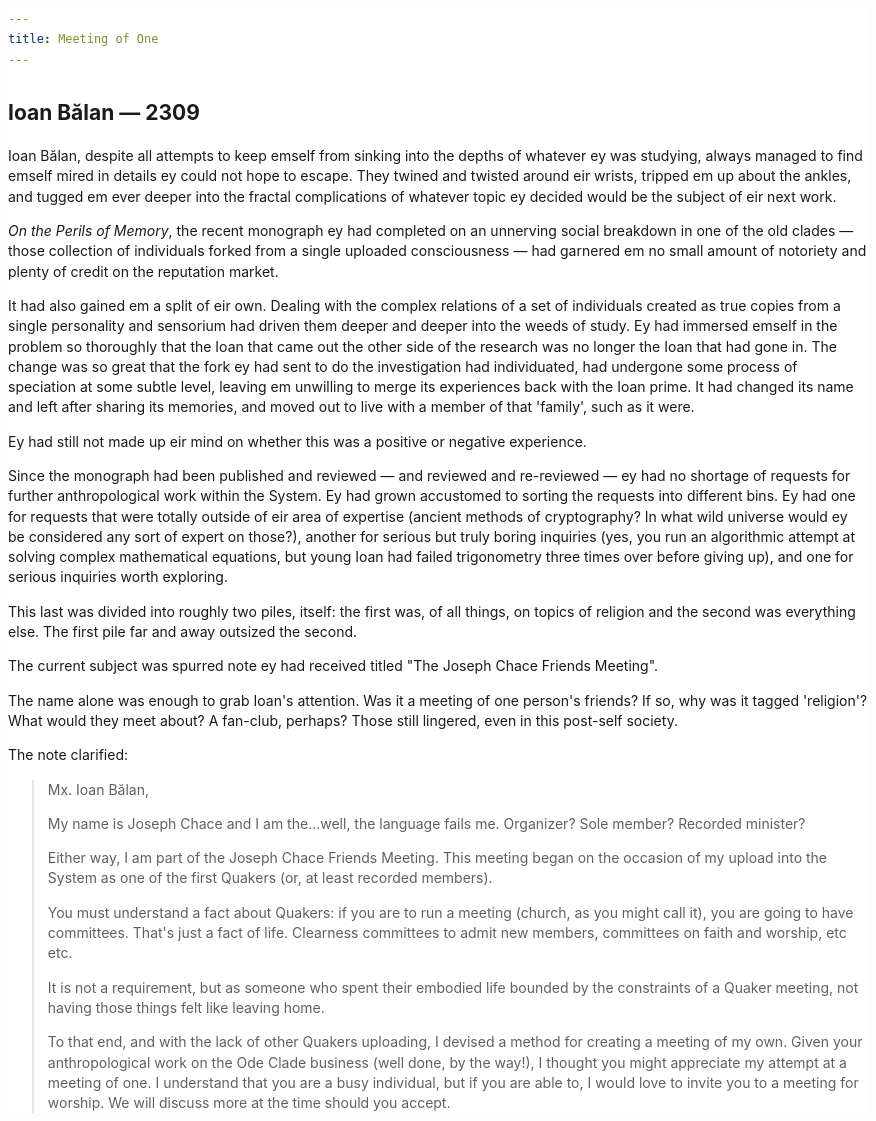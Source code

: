 ```yaml
---
title: Meeting of One
---
```


## Ioan Bălan — 2309

Ioan Bălan, despite all attempts to keep emself from sinking into the depths of whatever ey was studying, always managed to find emself mired in details ey could not hope to escape. They twined and twisted around eir wrists, tripped em up about the ankles, and tugged em ever deeper into the fractal complications of whatever topic ey decided would be the subject of eir next work.

*On the Perils of Memory*, the recent monograph ey had completed on an unnerving social breakdown in one of the old clades — those collection of individuals forked from a single uploaded consciousness — had garnered em no small amount of notoriety and plenty of credit on the reputation market.

It had also gained em a split of eir own. Dealing with the complex relations of a set of individuals created as true copies from a single personality and sensorium had driven them deeper and deeper into the weeds of study. Ey had immersed emself in the problem so thoroughly that the Ioan that came out the other side of the research was no longer the Ioan that had gone in. The change was so great that the fork ey had sent to do the investigation had individuated, had undergone some process of speciation at some subtle level, leaving em unwilling to merge its experiences back with the Ioan prime. It had changed its name and left after sharing its memories, and moved out to live with a member of that 'family', such as it were.

Ey had still not made up eir mind on whether this was a positive or negative experience.

Since the monograph had been published and reviewed — and reviewed and re-reviewed — ey had no shortage of requests for further anthropological work within the System. Ey had grown accustomed to sorting the requests into different bins. Ey had one for requests that were totally outside of eir area of expertise (ancient methods of cryptography? In what wild universe would ey be considered any sort of expert on those?), another for serious but truly boring inquiries (yes, you run an algorithmic attempt at solving complex mathematical equations, but young Ioan had failed trigonometry three times over before giving up), and one for serious inquiries worth exploring.

This last was divided into roughly two piles, itself: the first was, of all things, on topics of religion and the second was everything else. The first pile far and away outsized the second.

The current subject was spurred note ey had received titled "The Joseph Chace Friends Meeting".

The name alone was enough to grab Ioan's attention. Was it a meeting of one person's friends? If so, why was it tagged 'religion'? What would they meet about? A fan-club, perhaps? Those still lingered, even in this post-self society.

The note clarified:

> Mx. Ioan Bălan,
> 
> My name is Joseph Chace and I am the...well, the language fails me. Organizer? Sole member? Recorded minister?
> 
> Either way, I am part of the Joseph Chace Friends Meeting. This meeting began on the occasion of my upload into the System as one of the first Quakers (or, at least recorded members).
> 
> You must understand a fact about Quakers: if you are to run a meeting (church, as you might call it), you are going to have committees. That's just a fact of life. Clearness committees to admit new members, committees on faith and worship, etc etc.
> 
> It is not a requirement, but as someone who spent their embodied life bounded by the constraints of a Quaker meeting, not having those things felt like leaving home.
> 
> To that end, and with the lack of other Quakers uploading, I devised a method for creating a meeting of my own. Given your anthropological work on the Ode Clade business (well done, by the way!), I thought you might appreciate my attempt at a meeting of one. I understand that you are a busy individual, but if you are able to, I would love to invite you to a meeting for worship. We will discuss more at the time should you accept.